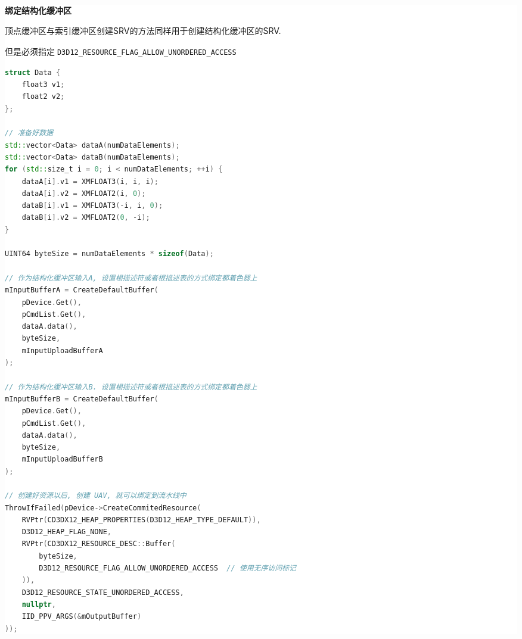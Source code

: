 **绑定结构化缓冲区**

顶点缓冲区与索引缓冲区创建SRV的方法同样用于创建结构化缓冲区的SRV.

但是必须指定 `D3D12_RESOURCE_FLAG_ALLOW_UNORDERED_ACCESS`

```cc
struct Data {
    float3 v1;
    float2 v2;
};

// 准备好数据
std::vector<Data> dataA(numDataElements);
std::vector<Data> dataB(numDataElements);
for (std::size_t i = 0; i < numDataElements; ++i) {
    dataA[i].v1 = XMFLOAT3(i, i, i);
    dataA[i].v2 = XMFLOAT2(i, 0);
    dataB[i].v1 = XMFLOAT3(-i, i, 0);
    dataB[i].v2 = XMFLOAT2(0, -i);
}

UINT64 byteSize = numDataElements * sizeof(Data);

// 作为结构化缓冲区输入A, 设置根描述符或者根描述表的方式绑定都着色器上
mInputBufferA = CreateDefaultBuffer(
	pDevice.Get(),
    pCmdList.Get(),
    dataA.data(),
    byteSize,
    mInputUploadBufferA
);
 
// 作为结构化缓冲区输入B. 设置根描述符或者根描述表的方式绑定都着色器上
mInputBufferB = CreateDefaultBuffer(
	pDevice.Get(),
    pCmdList.Get(),
    dataA.data(),
    byteSize,
    mInputUploadBufferB
);

// 创建好资源以后, 创建 UAV, 就可以绑定到流水线中
ThrowIfFailed(pDevice->CreateCommitedResource(
	RVPtr(CD3DX12_HEAP_PROPERTIES(D3D12_HEAP_TYPE_DEFAULT)),
    D3D12_HEAP_FLAG_NONE,
    RVPtr(CD3DX12_RESOURCE_DESC::Buffer(
        byteSize, 
        D3D12_RESOURCE_FLAG_ALLOW_UNORDERED_ACCESS	// 使用无序访问标记
    )),
    D3D12_RESOURCE_STATE_UNORDERED_ACCESS,
    nullptr,
    IID_PPV_ARGS(&mOutputBuffer)
));
```

